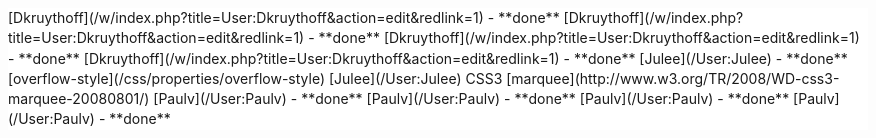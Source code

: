 </td>
<td>
</td>
<td>
</td>
<td>
[Dkruythoff](/w/index.php?title=User:Dkruythoff&action=edit&redlink=1) - **done**

</td>
<td>
[Dkruythoff](/w/index.php?title=User:Dkruythoff&action=edit&redlink=1) - **done**

</td>
<td>
[Dkruythoff](/w/index.php?title=User:Dkruythoff&action=edit&redlink=1) - **done**

</td>
<td>
[Dkruythoff](/w/index.php?title=User:Dkruythoff&action=edit&redlink=1) - **done**

</td>
<td>
[Julee](/User:Julee) - **done**

</td>
<td>
</td>
</tr>
<tr>
<td>
[overflow-style](/css/properties/overflow-style)

</td>
<td>
[Julee](/User:Julee)

</td>
<td>
CSS3 [marquee](http://www.w3.org/TR/2008/WD-css3-marquee-20080801/)

</td>
<td>
[Paulv](/User:Paulv) - **done**

</td>
<td>
[Paulv](/User:Paulv) - **done**

</td>
<td>
[Paulv](/User:Paulv) - **done**

</td>
<td>
[Paulv](/User:Paulv) - **done**
